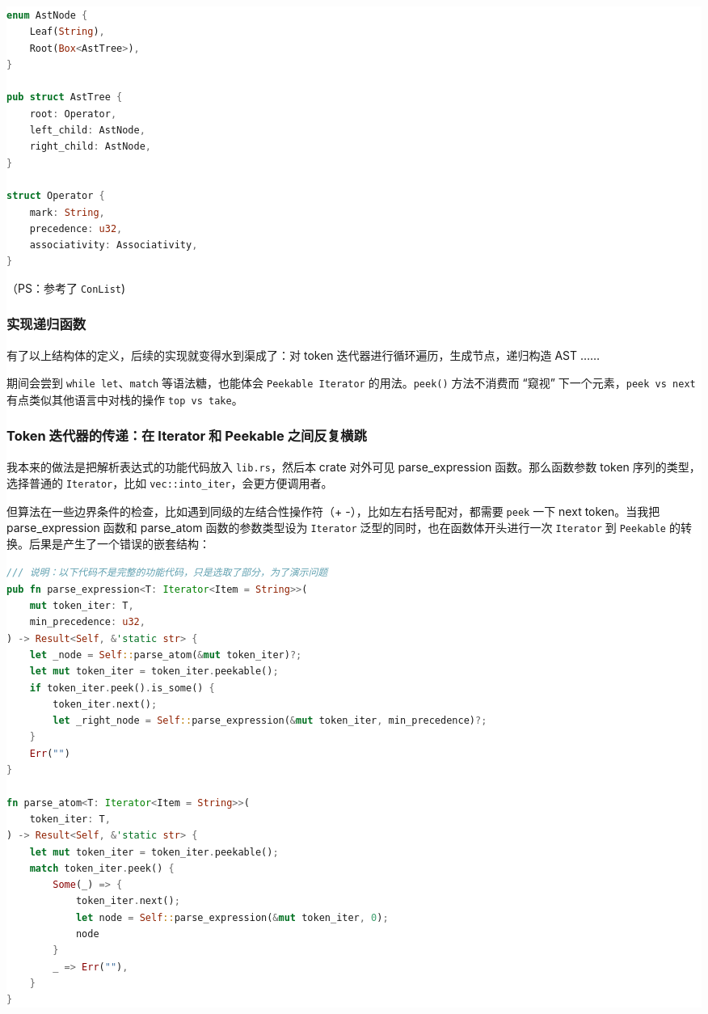 ```rust
enum AstNode {
    Leaf(String),
    Root(Box<AstTree>),
}  

pub struct AstTree {
    root: Operator,
    left_child: AstNode,
    right_child: AstNode,
}

struct Operator {
    mark: String,
    precedence: u32,
    associativity: Associativity,
}
```

（PS：参考了 `ConList`)



### 实现递归函数

有了以上结构体的定义，后续的实现就变得水到渠成了：对 token 迭代器进行循环遍历，生成节点，递归构造 AST ……

期间会尝到 `while let`、`match` 等语法糖，也能体会 `Peekable Iterator` 的用法。`peek()` 方法不消费而 “窥视” 下一个元素，`peek vs next` 有点类似其他语言中对栈的操作 `top vs take`。



### Token 迭代器的传递：在 Iterator 和 Peekable 之间反复横跳

我本来的做法是把解析表达式的功能代码放入 `lib.rs`，然后本 crate 对外可见 parse_expression 函数。那么函数参数 token 序列的类型，选择普通的 `Iterator`，比如 `vec::into_iter`，会更方便调用者。

但算法在一些边界条件的检查，比如遇到同级的左结合性操作符（+ -），比如左右括号配对，都需要 `peek` 一下 next token。当我把 parse_expression 函数和 parse_atom 函数的参数类型设为 `Iterator` 泛型的同时，也在函数体开头进行一次 `Iterator` 到 `Peekable` 的转换。后果是产生了一个错误的嵌套结构：

```rust
/// 说明：以下代码不是完整的功能代码，只是选取了部分，为了演示问题
pub fn parse_expression<T: Iterator<Item = String>>(
    mut token_iter: T,
    min_precedence: u32,
) -> Result<Self, &'static str> {
    let _node = Self::parse_atom(&mut token_iter)?;
    let mut token_iter = token_iter.peekable();
    if token_iter.peek().is_some() {
        token_iter.next();
        let _right_node = Self::parse_expression(&mut token_iter, min_precedence)?;
    }
    Err("")
}

fn parse_atom<T: Iterator<Item = String>>(
    token_iter: T,
) -> Result<Self, &'static str> {
    let mut token_iter = token_iter.peekable();
    match token_iter.peek() {
        Some(_) => {
            token_iter.next();
            let node = Self::parse_expression(&mut token_iter, 0);
            node
        }
        _ => Err(""),
    }
}
```